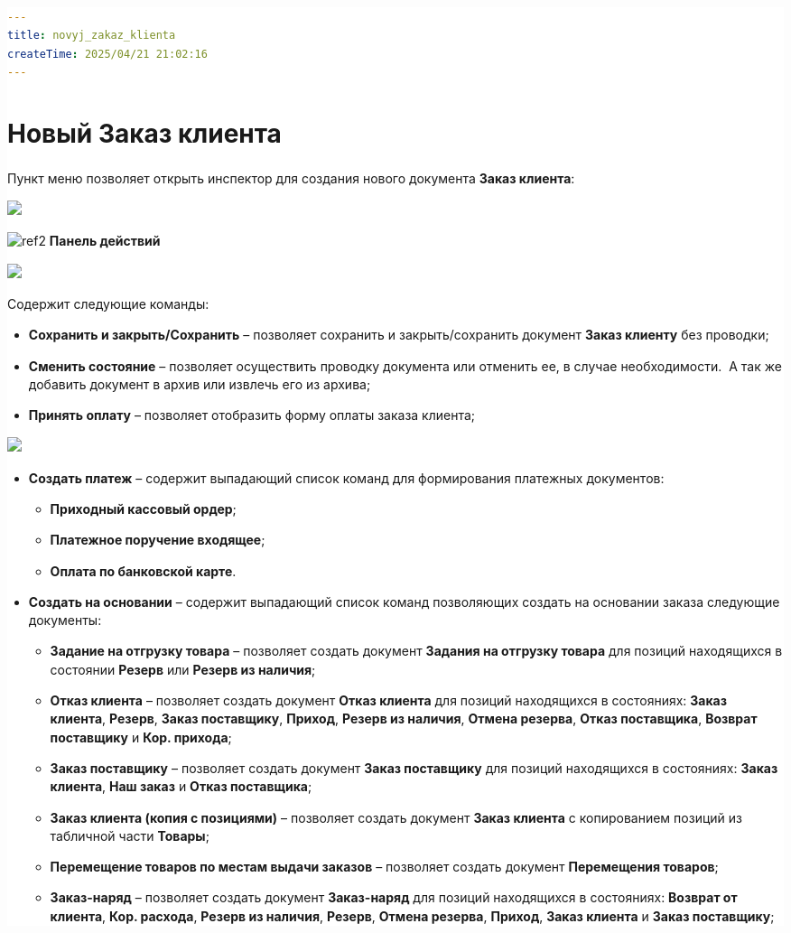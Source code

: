 ```yaml
---
title: novyj_zakaz_klienta
createTime: 2025/04/21 21:02:16
---
```

# Новый Заказ клиента

Пункт меню позволяет открыть инспектор для создания нового документа **Заказ клиента**:

![](Aspose.Words.83ab1c44-6b28-430a-a5f2-4d9e6ba1abd4.268.png)

![ref2](Aspose.Words.83ab1c44-6b28-430a-a5f2-4d9e6ba1abd4.004.png) **Панель действий**

![](Aspose.Words.83ab1c44-6b28-430a-a5f2-4d9e6ba1abd4.269.png)

Содержит следующие команды:

- **Сохранить и закрыть/Сохранить** – позволяет сохранить и закрыть/сохранить документ **Заказ клиенту** без проводки;

- **Сменить состояние** – позволяет осуществить проводку документа или отменить ее, в случае необходимости.  А так же добавить документ в архив или извлечь его из архива;

- **Принять оплату** – позволяет отобразить форму оплаты заказа клиента;

![](Aspose.Words.83ab1c44-6b28-430a-a5f2-4d9e6ba1abd4.270.png)

- **Создать платеж** – содержит выпадающий список команд для формирования платежных документов:

    - **Приходный кассовый ордер**;

    - **Платежное поручение входящее**;

    - **Оплата по банковской карте**.

- **Создать на основании** – содержит выпадающий список команд позволяющих создать на основании заказа следующие документы:

    - **Задание на отгрузку товара** – позволяет создать документ **Задания на отгрузку товара** для позиций находящихся в состоянии **Резерв** или **Резерв из наличия**;

    - **Отказ клиента** – позволяет создать документ **Отказ клиента** для позиций находящихся в состояниях: **Заказ клиента**, **Резерв**, **Заказ поставщику**, **Приход**, **Резерв из наличия**, **Отмена резерва**, **Отказ поставщика**, **Возврат поставщику** и **Кор. прихода**;

    - **Заказ поставщику** – позволяет создать документ **Заказ поставщику** для позиций находящихся в состояниях: **Заказ клиента**, **Наш заказ** и **Отказ поставщика**;

    - **Заказ клиента (копия с позициями)** – позволяет создать документ **Заказ клиента** с копированием позиций из табличной части **Товары**;

    - **Перемещение товаров по местам выдачи заказов** – позволяет создать документ **Перемещения товаров**;

    - **Заказ-наряд** – позволяет создать документ **Заказ-наряд** для позиций находящихся в состояниях: **Возврат от клиента**, **Кор. расхода**, **Резерв из наличия**, **Резерв**, **Отмена резерва**, **Приход**, **Заказ клиента** и **Заказ поставщику**;
